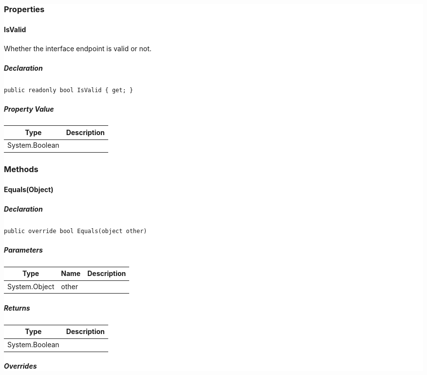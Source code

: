 ### Properties

#### IsValid


Whether the interface endpoint is valid or not.






##### Declaration


``` lang-csharp
public readonly bool IsValid { get; }
```



##### Property Value

| Type           | Description |
|----------------|-------------|
| System.Boolean |             |

### Methods

#### Equals(Object)







##### Declaration


``` lang-csharp
public override bool Equals(object other)
```



##### Parameters

| Type          | Name  | Description |
|---------------|-------|-------------|
| System.Object | other |             |

##### Returns

| Type           | Description |
|----------------|-------------|
| System.Boolean |             |

##### Overrides


